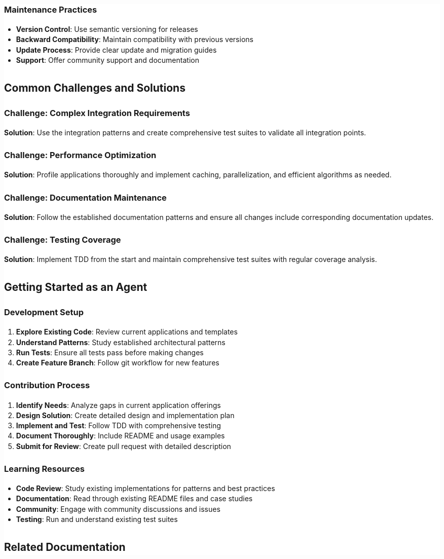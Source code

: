 ### Maintenance Practices
- **Version Control**: Use semantic versioning for releases
- **Backward Compatibility**: Maintain compatibility with previous versions
- **Update Process**: Provide clear update and migration guides
- **Support**: Offer community support and documentation

## Common Challenges and Solutions

### Challenge: Complex Integration Requirements
**Solution**: Use the integration patterns and create comprehensive test suites to validate all integration points.

### Challenge: Performance Optimization
**Solution**: Profile applications thoroughly and implement caching, parallelization, and efficient algorithms as needed.

### Challenge: Documentation Maintenance
**Solution**: Follow the established documentation patterns and ensure all changes include corresponding documentation updates.

### Challenge: Testing Coverage
**Solution**: Implement TDD from the start and maintain comprehensive test suites with regular coverage analysis.

## Getting Started as an Agent

### Development Setup
1. **Explore Existing Code**: Review current applications and templates
2. **Understand Patterns**: Study established architectural patterns
3. **Run Tests**: Ensure all tests pass before making changes
4. **Create Feature Branch**: Follow git workflow for new features

### Contribution Process
1. **Identify Needs**: Analyze gaps in current application offerings
2. **Design Solution**: Create detailed design and implementation plan
3. **Implement and Test**: Follow TDD with comprehensive testing
4. **Document Thoroughly**: Include README and usage examples
5. **Submit for Review**: Create pull request with detailed description

### Learning Resources
- **Code Review**: Study existing implementations for patterns and best practices
- **Documentation**: Read through existing README files and case studies
- **Community**: Engage with community discussions and issues
- **Testing**: Run and understand existing test suites

## Related Documentation
